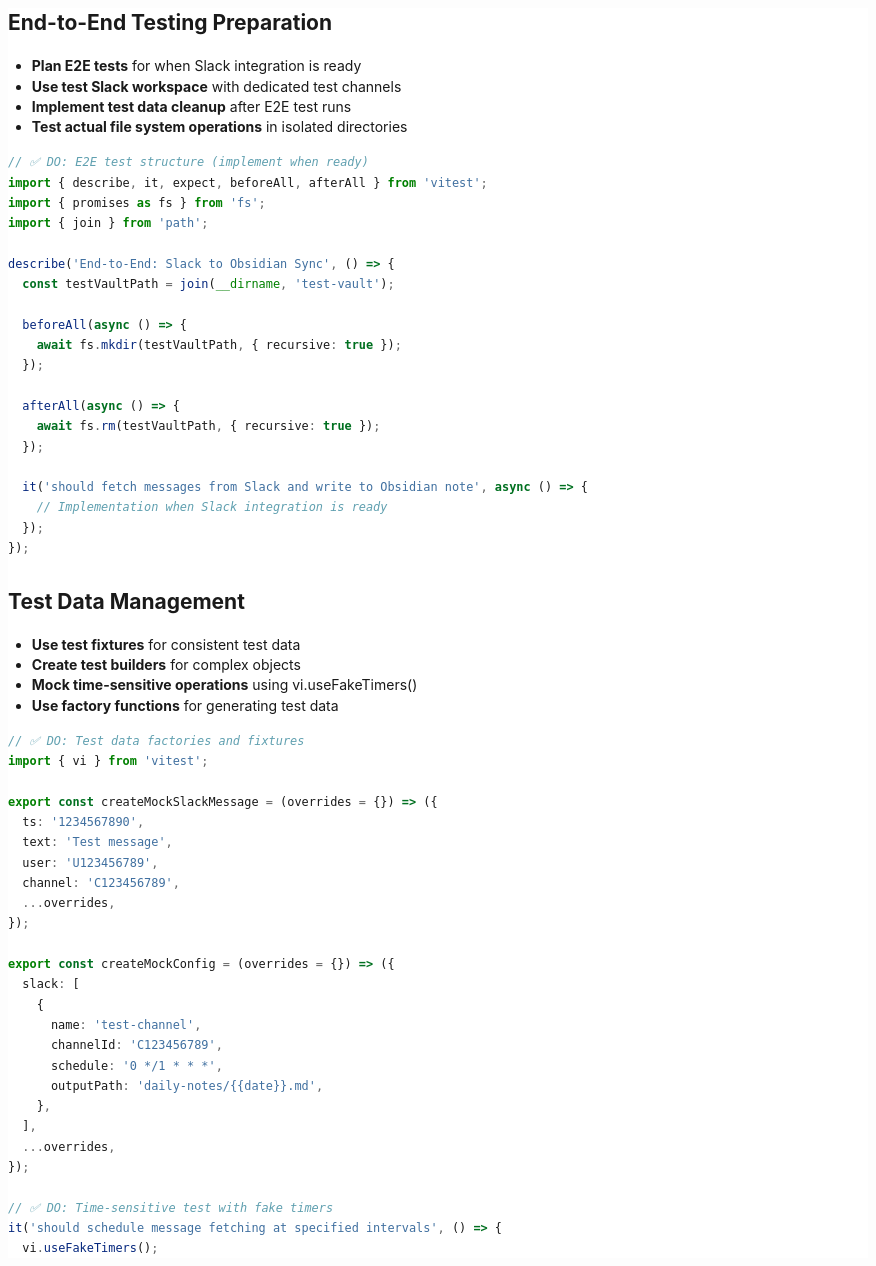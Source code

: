 ## **End-to-End Testing Preparation**

- **Plan E2E tests** for when Slack integration is ready
- **Use test Slack workspace** with dedicated test channels
- **Implement test data cleanup** after E2E test runs
- **Test actual file system operations** in isolated directories

```typescript
// ✅ DO: E2E test structure (implement when ready)
import { describe, it, expect, beforeAll, afterAll } from 'vitest';
import { promises as fs } from 'fs';
import { join } from 'path';

describe('End-to-End: Slack to Obsidian Sync', () => {
  const testVaultPath = join(__dirname, 'test-vault');
  
  beforeAll(async () => {
    await fs.mkdir(testVaultPath, { recursive: true });
  });

  afterAll(async () => {
    await fs.rm(testVaultPath, { recursive: true });
  });

  it('should fetch messages from Slack and write to Obsidian note', async () => {
    // Implementation when Slack integration is ready
  });
});
```

## **Test Data Management**

- **Use test fixtures** for consistent test data
- **Create test builders** for complex objects
- **Mock time-sensitive operations** using vi.useFakeTimers()
- **Use factory functions** for generating test data

```typescript
// ✅ DO: Test data factories and fixtures
import { vi } from 'vitest';

export const createMockSlackMessage = (overrides = {}) => ({
  ts: '1234567890',
  text: 'Test message',
  user: 'U123456789',
  channel: 'C123456789',
  ...overrides,
});

export const createMockConfig = (overrides = {}) => ({
  slack: [
    {
      name: 'test-channel',
      channelId: 'C123456789',
      schedule: '0 */1 * * *',
      outputPath: 'daily-notes/{{date}}.md',
    },
  ],
  ...overrides,
});

// ✅ DO: Time-sensitive test with fake timers
it('should schedule message fetching at specified intervals', () => {
  vi.useFakeTimers();
```